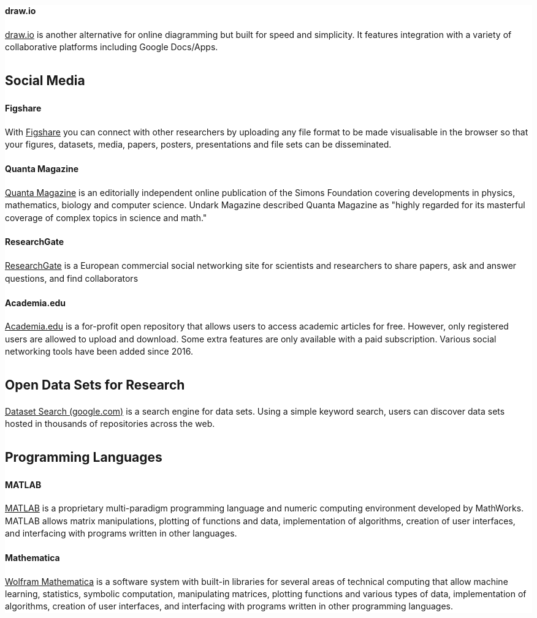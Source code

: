#### draw.io

[draw.io](http://www.draw.io/) is another alternative for online diagramming but built for speed and simplicity. It features integration with a variety of collaborative platforms including Google Docs/Apps.

## Social Media

#### Figshare

With [Figshare](http://figshare.com/about) you can connect with other researchers by uploading any file format to be made visualisable in the browser so that your figures, datasets, media, papers, posters, presentations and file sets can be disseminated.

#### Quanta Magazine

[Quanta Magazine](https://www.quantamagazine.org/) is an editorially independent online publication of the Simons Foundation covering developments in physics, mathematics, biology and computer science. Undark Magazine described Quanta Magazine as "highly regarded for its masterful coverage of complex topics in science and math."

#### ResearchGate

[ResearchGate](https://www.researchgate.net/) is a European commercial social networking site for scientists and researchers to share papers, ask and answer questions, and find collaborators

#### Academia.edu

[Academia.edu](https://www.academia.edu/) is a for-profit open repository that allows users to access academic articles for free. However, only registered users are allowed to upload and download. Some extra features are only available with a paid subscription. Various social networking tools have been added since 2016.

## Open Data Sets for Research

[Dataset Search (google.com)](https://datasetsearch.research.google.com/) is a search engine for data sets. Using a simple keyword search, users can discover data sets hosted in thousands of repositories across the web.

## Programming Languages

#### MATLAB

[MATLAB](https://www.mathworks.com) is a proprietary multi-paradigm programming language and numeric computing environment developed by MathWorks. MATLAB allows matrix manipulations, plotting of functions and data, implementation of algorithms, creation of user interfaces, and interfacing with programs written in other languages.

#### Mathematica

[Wolfram Mathematica](https://www.wolfram.com/mathematica) is a software system with built-in libraries for several areas of technical computing that allow machine learning, statistics, symbolic computation, manipulating matrices, plotting functions and various types of data, implementation of algorithms, creation of user interfaces, and interfacing with programs written in other programming languages.
